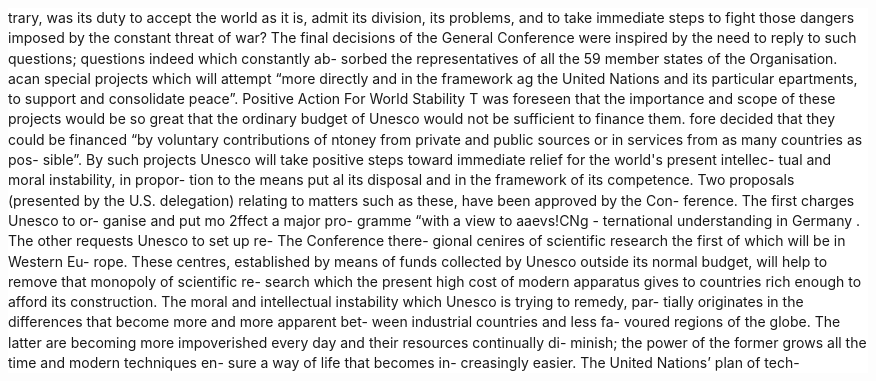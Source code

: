 trary, was its duty to accept the world 
as it is, admit its division, its problems, 
and to take immediate steps to fight 
those dangers imposed by the constant 
threat of war? The final decisions of 
the General Conference were inspired 
by the need to reply to such questions; 
questions indeed which constantly ab- 
sorbed the representatives of all the 
59 member states of the Organisation. 
acan 
special projects which will attempt 
“more directly and in the framework 
ag the United Nations and its particular 
epartments, to support and consolidate 
peace”. 
Positive Action 
For World Stability 
T was foreseen that the importance 
and scope of these projects would 
be so great that the ordinary budget 
of Unesco would not be sufficient to 
finance them. 
fore decided that they could be financed 
“by voluntary contributions of ntoney 
from private and public sources or in 
services from as many countries as pos- 
sible”. By such projects Unesco will 
take positive steps toward immediate 
relief for the world's present intellec- 
tual and moral instability, in propor- 
tion to the means put al its disposal 
and in the framework of its competence. 
Two proposals (presented by the U.S. 
delegation) relating to matters such as 
these, have been approved by the Con- 
ference. The first charges Unesco to or- 
ganise and put mo 2ffect a major pro- 
gramme “with a view to aaevs!CNg - 
ternational understanding in Germany . 
The other requests Unesco to set up re- 
The Conference there- 
gional cenires of scientific research the 
first of which will be in Western Eu- 
rope. These centres, established by 
means of funds collected by Unesco 
outside its normal budget, will help to 
remove that monopoly of scientific re- 
search which the present high cost of 
modern apparatus gives to countries 
rich enough to afford its construction. 
The moral and intellectual instability 
which Unesco is trying to remedy, par- 
tially originates in the differences that 
become more and more apparent bet- 
ween industrial countries and less fa- 
voured regions of the globe. The latter 
are becoming more impoverished every 
day and their resources continually di- 
minish; the power of the former grows 
all the time and modern techniques en- 
sure a way of life that becomes in- 
creasingly easier. 
The United Nations’ plan of tech- 